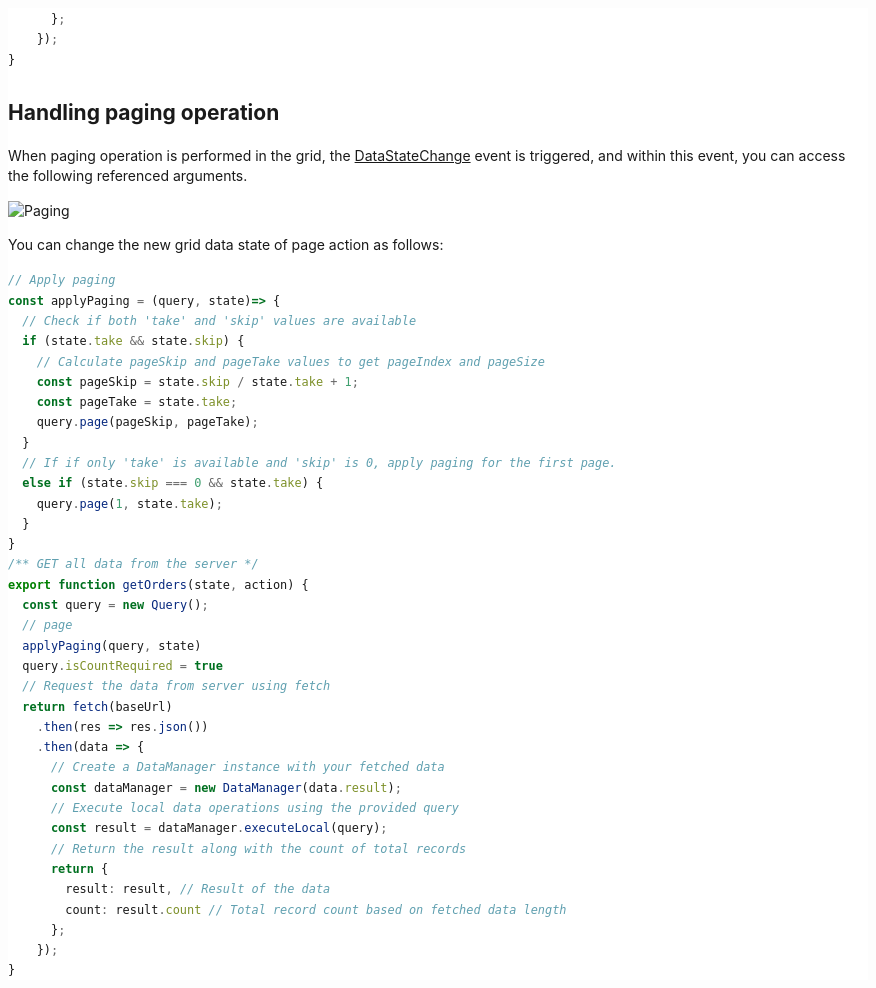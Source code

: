 ```typescript
      };
    });
}
```

## Handling paging operation

When paging operation is performed in the grid, the [DataStateChange](https://help.syncfusion.com/cr/aspnetmvc-js2/Syncfusion.EJ2.Grids.Grid.html#Syncfusion_EJ2_Grids_Grid_DataStateChange) event is triggered, and within this event, you can access the following referenced arguments.

![Paging](../images/databinding/remote-paging.png)

You can change the new grid data state of page action as follows:

```typescript
// Apply paging
const applyPaging = (query, state)=> {
  // Check if both 'take' and 'skip' values are available
  if (state.take && state.skip) {
    // Calculate pageSkip and pageTake values to get pageIndex and pageSize
    const pageSkip = state.skip / state.take + 1;
    const pageTake = state.take;
    query.page(pageSkip, pageTake);
  }
  // If if only 'take' is available and 'skip' is 0, apply paging for the first page.
  else if (state.skip === 0 && state.take) {
    query.page(1, state.take);
  }
}
/** GET all data from the server */
export function getOrders(state, action) {
  const query = new Query();
  // page
  applyPaging(query, state)
  query.isCountRequired = true
  // Request the data from server using fetch
  return fetch(baseUrl)
    .then(res => res.json())
    .then(data => {
      // Create a DataManager instance with your fetched data
      const dataManager = new DataManager(data.result);
      // Execute local data operations using the provided query
      const result = dataManager.executeLocal(query);
      // Return the result along with the count of total records
      return {
        result: result, // Result of the data
        count: result.count // Total record count based on fetched data length
      };
    });
}
```
